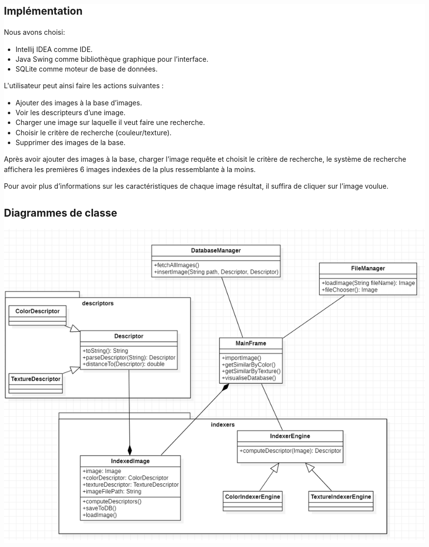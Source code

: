 ## Implémentation

Nous avons choisi:

*   Intellij IDEA comme IDE.
*   Java Swing comme bibliothèque graphique pour l’interface.
*   SQLite comme moteur de base de données.

L'utilisateur peut ainsi faire les actions suivantes :
*   Ajouter des images à la base d’images.
*   Voir les descripteurs d’une image.
*   Charger une image sur laquelle il veut faire une recherche.
*   Choisir le critère de recherche (couleur/texture).
*   Supprimer des images de la base.

Après avoir ajouter des images à la base, charger l’image requête et choisit le critère de recherche, le système de recherche affichera les premières 6 images indexées de la plus ressemblante à la moins. 

Pour avoir plus d’informations sur les caractéristiques de chaque image résultat, il suffira de cliquer sur l’image voulue. 


## Diagrammes de classe

![alt_text](docs/img/classDiagram.png "image_tooltip")
